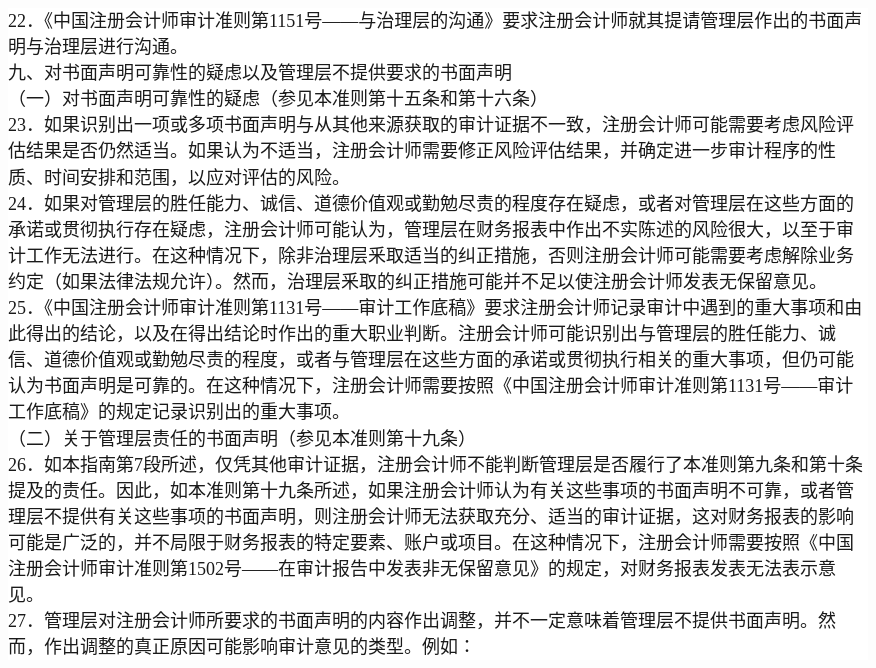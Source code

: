 <P class=pdoc-A 
style="LAYOUT-GRID-MODE: char; MARGIN: 0cm 0cm 0pt; mso-margin-top-alt: auto; mso-margin-bottom-alt: auto"><A 
name=No53_D22></A><FONT size=4><FONT face=微软雅黑><SPAN 
style="mso-ansi-language: ZH-CN">22．《</SPAN>中国注册会计师审计准则第<SPAN 
lang=EN-US>1151</SPAN>号<SPAN lang=EN-US>——</SPAN>与治理层的沟通<SPAN 
style="mso-ansi-language: ZH-CN">》要求注册会计师就其提请管理层作出的书面声明与治理层进行沟通。<o:p></o:p></SPAN></FONT></FONT></P>
<P class=pdoc-A 
style="LAYOUT-GRID-MODE: char; MARGIN: 0cm 0cm 0pt; mso-margin-top-alt: auto; mso-margin-bottom-alt: auto"><A 
name=No54_D9></A><SPAN style="mso-ansi-language: ZH-CN"><FONT size=4><FONT 
face=微软雅黑>九、对书面声明可靠性的疑虑以及管理层不提供要求的书面声明<o:p></o:p></FONT></FONT></SPAN></P>
<P class=pdoc-A 
style="LAYOUT-GRID-MODE: char; MARGIN: 0cm 0cm 0pt; mso-margin-top-alt: auto; mso-margin-bottom-alt: auto"><SPAN 
style="mso-ansi-language: ZH-CN"><FONT size=4><FONT 
face=微软雅黑>（一）对书面声明可靠性的疑虑（参见本准则第十五条和第十六条）<o:p></o:p></FONT></FONT></SPAN></P>
<P class=pdoc-A 
style="LAYOUT-GRID-MODE: char; MARGIN: 0cm 0cm 0pt; mso-margin-top-alt: auto; mso-margin-bottom-alt: auto"><A 
name=No56_D23></A><SPAN style="mso-ansi-language: ZH-CN"><FONT size=4><FONT 
face=微软雅黑>23．如果识别出一项或多项书面声明与从其他来源获取的审计证据不一致，注册会计师可能需要考虑风险评估结果是否仍然适当。如果认为不适当，注册会计师需要修正风险评估结果，并确定进一步审计程序的性质、时间安排和范围，以应对评估的风险。<o:p></o:p></FONT></FONT></SPAN></P>
<P class=pdoc-A 
style="LAYOUT-GRID-MODE: char; MARGIN: 0cm 0cm 0pt; mso-margin-top-alt: auto; mso-margin-bottom-alt: auto"><A 
name=No57_D24></A><SPAN style="mso-ansi-language: ZH-CN"><FONT size=4><FONT 
face=微软雅黑>24．如果对管理层的胜任能力、诚信、道德价值观或勤勉尽责的程度存在疑虑，或者对管理层在这些方面的承诺或贯彻执行存在疑虑，注册会计师可能认为，管理层在财务报表中作出不实陈述的风险很大，以至于审计工作无法进行。在这种情况下，除非治理层釆取适当的纠正措施，否则注册会计师可能需要考虑解除业务约定（如果法律法规允许）。然而，治理层釆取的纠正措施可能并不足以使注册会计师发表无保留意见。<o:p></o:p></FONT></FONT></SPAN></P>
<P class=pdoc-A 
style="LAYOUT-GRID-MODE: char; MARGIN: 0cm 0cm 0pt; mso-margin-top-alt: auto; mso-margin-bottom-alt: auto"><A 
name=No58_D25></A><FONT size=4><FONT face=微软雅黑><SPAN 
style="mso-ansi-language: ZH-CN">25．《</SPAN>中国注册会计师审计准则第<SPAN 
lang=EN-US>1131</SPAN>号<SPAN 
lang=EN-US>——</SPAN>审计工作底稿》要求注册会计师记录审计中遇到的重大事项和由此得出的结论，以及在得出结论时作出的重大职业判断。注册会计师可能识别出与管理层的胜任能力、诚信、道德价值观或勤勉尽责的程度，或者与管理层在这些方面的承诺或贯彻执行相关的重大事项，但仍可能认为书面声明是可靠的。在这种情况下，注册会计师需要按照《中国注册会计师审计准则第<SPAN 
lang=EN-US>1131</SPAN>号<SPAN lang=EN-US>——</SPAN>审计工作底稿》的<SPAN 
style="mso-ansi-language: ZH-CN">规定记录识别出的重大事项。<o:p></o:p></SPAN></FONT></FONT></P>
<P class=pdoc-A 
style="LAYOUT-GRID-MODE: char; MARGIN: 0cm 0cm 0pt; mso-margin-top-alt: auto; mso-margin-bottom-alt: auto"><SPAN 
style="mso-ansi-language: ZH-CN"><FONT size=4><FONT 
face=微软雅黑>（二）关于管理层责任的书面声明（参见本准则第十九条）<o:p></o:p></FONT></FONT></SPAN></P>
<P class=pdoc-A 
style="LAYOUT-GRID-MODE: char; MARGIN: 0cm 0cm 0pt; mso-margin-top-alt: auto; mso-margin-bottom-alt: auto"><A 
name=No60_D26></A><SPAN style="mso-ansi-language: ZH-CN"><FONT size=4><FONT 
face=微软雅黑>26．如本指南第7段所述，仅凭其他审计证据，注册会计师不能判断管理层是否履行了本准则第九条和第十条提及的责任。因此，如本准则第十九条所述，如果注册会计师认为有关这些事项的书面声明不可靠，或者管理层不提供有关这些事项的书面声明，则注册会计师无法获取充分、适当的审计证据，这对财务报表的影响可能是广泛的，并不局限于财务报表的特定要素、账户或项目。在这种情况下，注册会计师需要按照《中国注册会计师审计准则第1502号——在审计报告中发表非无保留意见》的规定，对财务报表发表无法表示意见。<o:p></o:p></FONT></FONT></SPAN></P>
<P class=pdoc-A 
style="LAYOUT-GRID-MODE: char; MARGIN: 0cm 0cm 0pt; mso-margin-top-alt: auto; mso-margin-bottom-alt: auto"><A 
name=No61_D27></A><SPAN style="mso-ansi-language: ZH-CN"><FONT size=4><FONT 
face=微软雅黑>27．管理层对注册会计师所要求的书面声明的内容作出调整，并不一定意味着管理层不提供书面声明。然而，作出调整的真正原因可能影响审计意见的类型。例如：<o:p></o:p></FONT></FONT></SPAN></P>
<P class=pdoc-A 
style="LAYOUT-GRID-MODE: char; MARGIN: 0cm 0cm 0pt; mso-margin-top-alt: auto; mso-margin-bottom-alt: auto"><SPAN 
style="mso-ansi-language: ZH-CN"><FONT size=4><FONT 